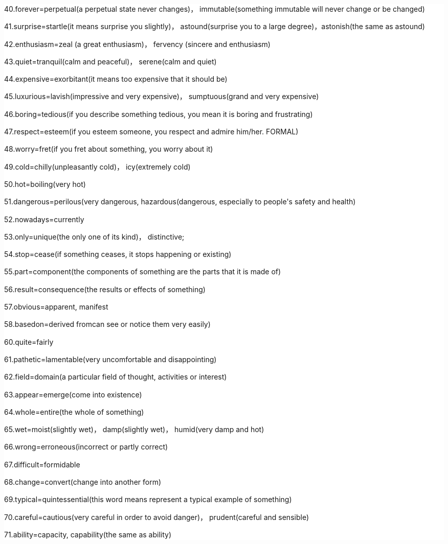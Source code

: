 40.forever=perpetual(a perpetual state never changes)， immutable(something immutable will never change or be changed)

41.surprise=startle(it means surprise you slightly)， astound(surprise you to a large degree)，astonish(the same as astound)

42.enthusiasm=zeal (a great enthusiasm)， fervency (sincere and enthusiasm)

43.quiet=tranquil(calm and peaceful)， serene(calm and quiet)

44.expensive=exorbitant(it means too expensive that it should be)

45.luxurious=lavish(impressive and very expensive)， sumptuous(grand and very expensive)

46.boring=tedious(if you describe something tedious, you mean it is boring and frustrating)

47.respect=esteem(if you esteem someone, you respect and admire him/her. FORMAL)

48.worry=fret(if you fret about something, you worry about it)

49.cold=chilly(unpleasantly cold)， icy(extremely cold)

50.hot=boiling(very hot)

51.dangerous=perilous(very dangerous, hazardous(dangerous, especially to people's safety and health)

52.nowadays=currently

53.only=unique(the only one of its kind)， distinctive;

54.stop=cease(if something ceases, it stops happening or existing)

55.part=component(the components of something are the parts that it is made of)

56.result=consequence(the results or effects of something)

57.obvious=apparent, manifest

58.basedon=derived fromcan see or notice them very easily)

60.quite=fairly

61.pathetic=lamentable(very uncomfortable and disappointing)

62.field=domain(a particular field of thought, activities or interest)

63.appear=emerge(come into existence)

64.whole=entire(the whole of something)

65.wet=moist(slightly wet)， damp(slightly wet)， humid(very damp and hot)

66.wrong=erroneous(incorrect or partly correct)

67.difficult=formidable

68.change=convert(change into another form)

69.typical=quintessential(this word means represent a typical example of something)

70.careful=cautious(very careful in order to avoid danger)， prudent(careful and sensible)

71.ability=capacity, capability(the same as ability)
